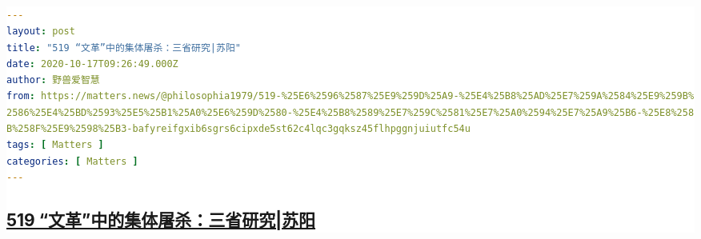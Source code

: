 ```yaml
---
layout: post
title: "519 “文革”中的集体屠杀：三省研究|苏阳"
date: 2020-10-17T09:26:49.000Z
author: 野兽爱智慧
from: https://matters.news/@philosophia1979/519-%25E6%2596%2587%25E9%259D%25A9-%25E4%25B8%25AD%25E7%259A%2584%25E9%259B%2586%25E4%25BD%2593%25E5%25B1%25A0%25E6%259D%2580-%25E4%25B8%2589%25E7%259C%2581%25E7%25A0%2594%25E7%25A9%25B6-%25E8%258B%258F%25E9%2598%25B3-bafyreifgxib6sgrs6cipxde5st62c4lqc3gqksz45flhpggnjuiutfc54u
tags: [ Matters ]
categories: [ Matters ]
---
```


[519 “文革”中的集体屠杀：三省研究|苏阳](https://matters.news/@philosophia1979/519-%25E6%2596%2587%25E9%259D%25A9-%25E4%25B8%25AD%25E7%259A%2584%25E9%259B%2586%25E4%25BD%2593%25E5%25B1%25A0%25E6%259D%2580-%25E4%25B8%2589%25E7%259C%2581%25E7%25A0%2594%25E7%25A9%25B6-%25E8%258B%258F%25E9%2598%25B3-bafyreifgxib6sgrs6cipxde5st62c4lqc3gqksz45flhpggnjuiutfc54u)
------

<div>